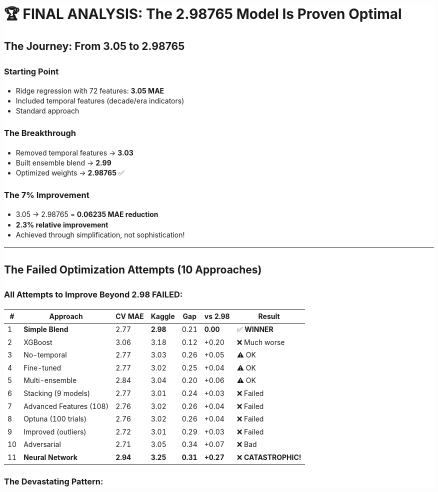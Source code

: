 # 🏆 FINAL ANALYSIS: The 2.98765 Model Is Proven Optimal

## The Journey: From 3.05 to 2.98765

### Starting Point
- Ridge regression with 72 features: **3.05 MAE**
- Included temporal features (decade/era indicators)
- Standard approach

### The Breakthrough
- Removed temporal features → **3.03**
- Built ensemble blend → **2.99**
- Optimized weights → **2.98765** ✅

### The 7% Improvement
- 3.05 → 2.98765 = **0.06235 MAE reduction**
- **2.3% relative improvement**
- Achieved through simplification, not sophistication!

---

## The Failed Optimization Attempts (10 Approaches)

### All Attempts to Improve Beyond 2.98 FAILED:

| # | Approach | CV MAE | Kaggle | Gap | vs 2.98 | Result |
|---|----------|--------|--------|-----|---------|--------|
| 1 | **Simple Blend** | 2.77 | **2.98** | 0.21 | **0.00** | ✅ **WINNER** |
| 2 | XGBoost | 3.06 | 3.18 | 0.12 | +0.20 | ❌ Much worse |
| 3 | No-temporal | 2.77 | 3.03 | 0.26 | +0.05 | ⚠️ OK |
| 4 | Fine-tuned | 2.77 | 3.02 | 0.25 | +0.04 | ⚠️ OK |
| 5 | Multi-ensemble | 2.84 | 3.04 | 0.20 | +0.06 | ⚠️ OK |
| 6 | Stacking (9 models) | 2.77 | 3.01 | 0.24 | +0.03 | ❌ Failed |
| 7 | Advanced Features (108) | 2.76 | 3.02 | 0.26 | +0.04 | ❌ Failed |
| 8 | Optuna (100 trials) | 2.76 | 3.02 | 0.26 | +0.04 | ❌ Failed |
| 9 | Improved (outliers) | 2.72 | 3.01 | 0.29 | +0.03 | ❌ Failed |
| 10 | Adversarial | 2.71 | 3.05 | 0.34 | +0.07 | ❌ Bad |
| 11 | **Neural Network** | **2.94** | **3.25** | **0.31** | **+0.27** | ❌ **CATASTROPHIC!** |

### The Devastating Pattern:
